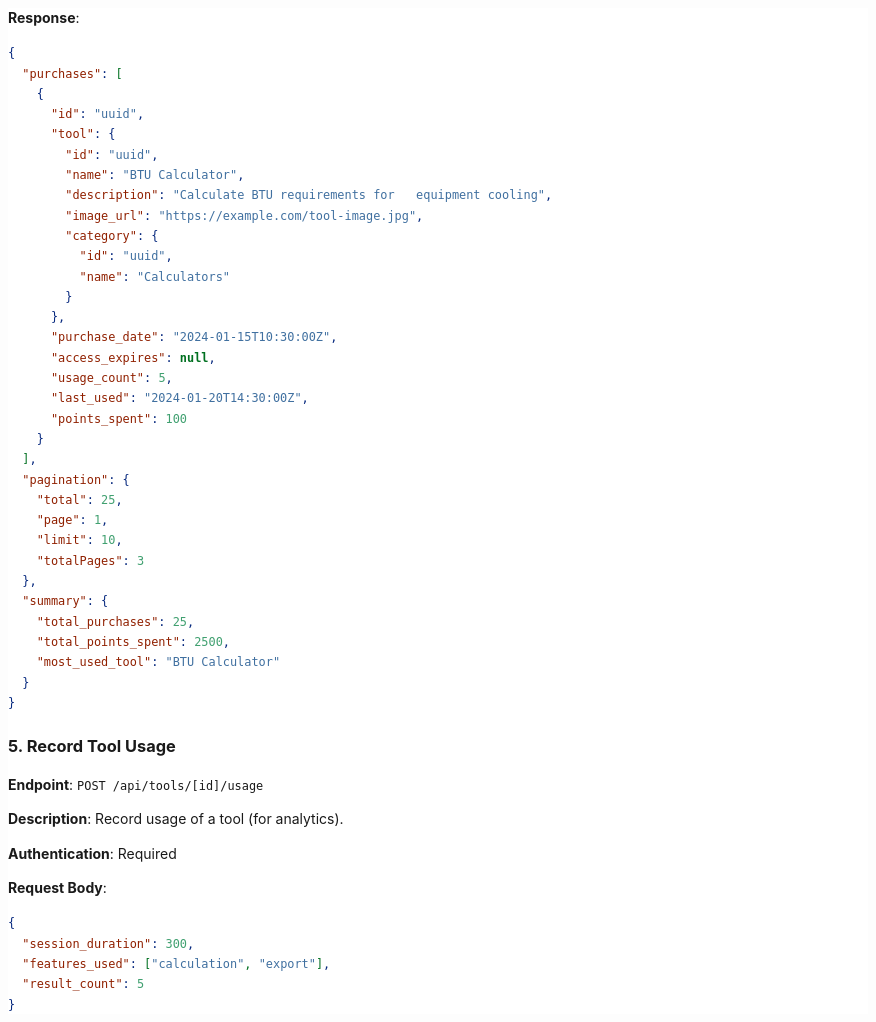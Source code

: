 **Response**:
```json
{
  "purchases": [
    {
      "id": "uuid",
      "tool": {
        "id": "uuid",
        "name": "BTU Calculator",
        "description": "Calculate BTU requirements for   equipment cooling",
        "image_url": "https://example.com/tool-image.jpg",
        "category": {
          "id": "uuid",
          "name": "Calculators"
        }
      },
      "purchase_date": "2024-01-15T10:30:00Z",
      "access_expires": null,
      "usage_count": 5,
      "last_used": "2024-01-20T14:30:00Z",
      "points_spent": 100
    }
  ],
  "pagination": {
    "total": 25,
    "page": 1,
    "limit": 10,
    "totalPages": 3
  },
  "summary": {
    "total_purchases": 25,
    "total_points_spent": 2500,
    "most_used_tool": "BTU Calculator"
  }
}
```

### 5. Record Tool Usage

**Endpoint**: `POST /api/tools/[id]/usage`

**Description**: Record usage of a tool (for analytics).

**Authentication**: Required

**Request Body**:
```json
{
  "session_duration": 300,
  "features_used": ["calculation", "export"],
  "result_count": 5
}
```
